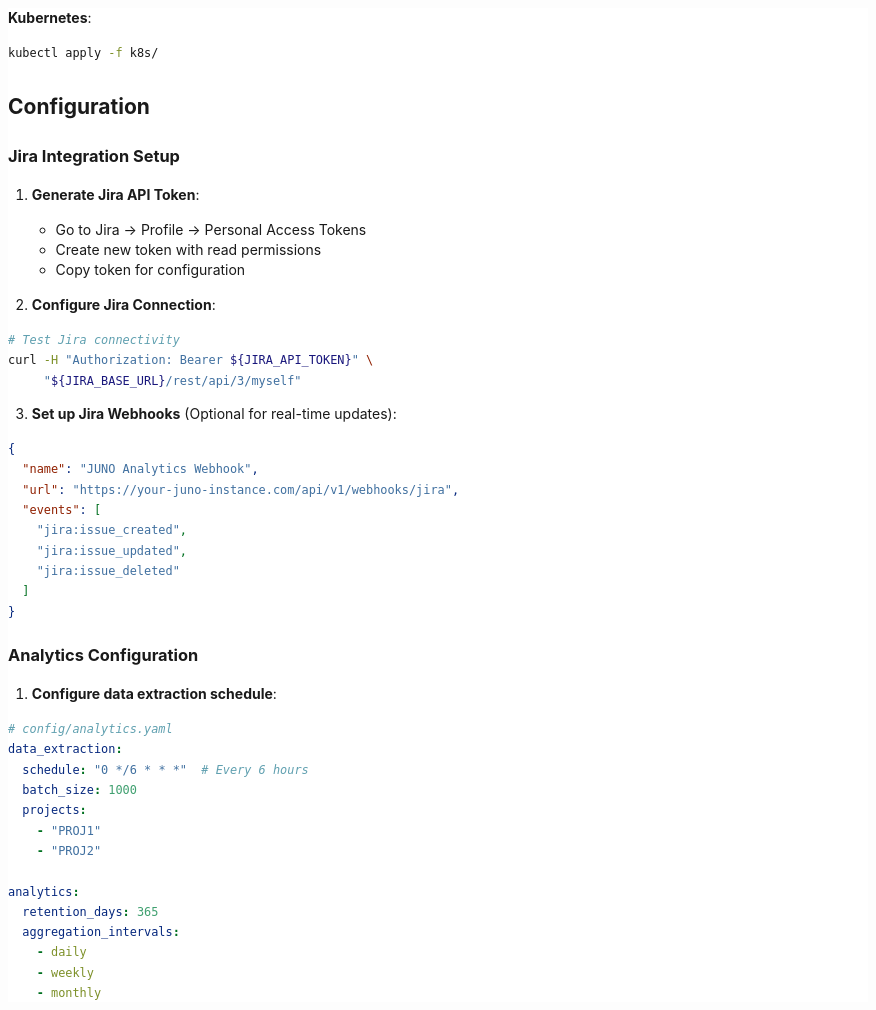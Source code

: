 **Kubernetes**:
```bash
kubectl apply -f k8s/
```

## Configuration

### Jira Integration Setup

1. **Generate Jira API Token**:
   - Go to Jira → Profile → Personal Access Tokens
   - Create new token with read permissions
   - Copy token for configuration

2. **Configure Jira Connection**:
```bash
# Test Jira connectivity
curl -H "Authorization: Bearer ${JIRA_API_TOKEN}" \
     "${JIRA_BASE_URL}/rest/api/3/myself"
```

3. **Set up Jira Webhooks** (Optional for real-time updates):
```json
{
  "name": "JUNO Analytics Webhook",
  "url": "https://your-juno-instance.com/api/v1/webhooks/jira",
  "events": [
    "jira:issue_created",
    "jira:issue_updated",
    "jira:issue_deleted"
  ]
}
```

### Analytics Configuration

1. **Configure data extraction schedule**:
```yaml
# config/analytics.yaml
data_extraction:
  schedule: "0 */6 * * *"  # Every 6 hours
  batch_size: 1000
  projects:
    - "PROJ1"
    - "PROJ2"
  
analytics:
  retention_days: 365
  aggregation_intervals:
    - daily
    - weekly
    - monthly
```

